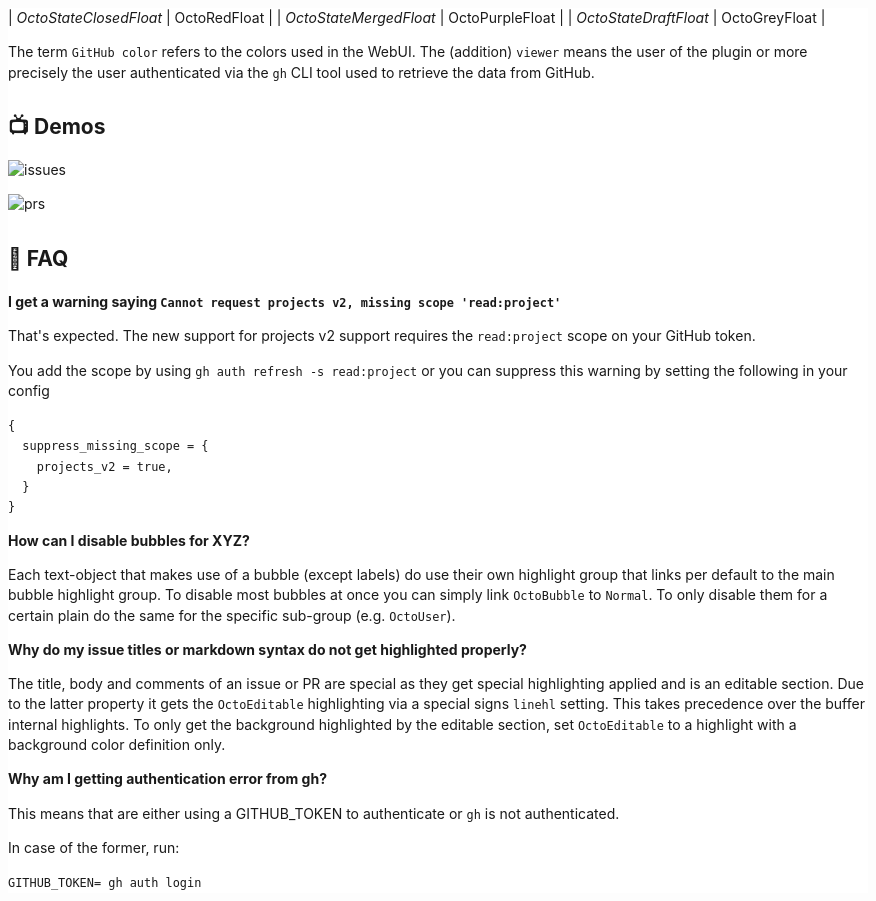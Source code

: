 | _OctoStateClosedFloat_            | OctoRedFloat       |
| _OctoStateMergedFloat_            | OctoPurpleFloat    |
| _OctoStateDraftFloat_             | OctoGreyFloat      |

The term `GitHub color` refers to the colors used in the WebUI.
The (addition) `viewer` means the user of the plugin or more precisely the user authenticated via the `gh` CLI tool used to retrieve the data from GitHub.

## 📺 Demos

![issues](https://user-images.githubusercontent.com/125701/124568675-76130600-de45-11eb-9944-2607c5863f37.gif)

![prs](https://user-images.githubusercontent.com/125701/124568138-e8cfb180-de44-11eb-994a-0791d8be63ad.gif)

## 🙋 FAQ

**I get a warning saying `Cannot request projects v2, missing scope 'read:project'`**

That's expected. The new support for projects v2 support requires the `read:project` scope on your GitHub token.

You add the scope by using `gh auth refresh -s read:project` or you can suppress this warning by setting the following in your config

```
{
  suppress_missing_scope = {
    projects_v2 = true,
  }
}
```

**How can I disable bubbles for XYZ?**

Each text-object that makes use of a bubble (except labels) do use their own highlight group that links per default to the main bubble highlight group. To disable most bubbles at once you can simply link `OctoBubble` to `Normal`. To only disable them for a certain plain do the same for the specific sub-group (e.g. `OctoUser`).

**Why do my issue titles or markdown syntax do not get highlighted properly?**

The title, body and comments of an issue or PR are special as they get special highlighting applied and is an editable section. Due to the latter property it gets the `OctoEditable` highlighting via a special signs `linehl` setting. This takes precedence over the buffer internal highlights. To only get the background highlighted by the editable section, set `OctoEditable` to a highlight with a background color definition only.

**Why am I getting authentication error from gh?**

This means that are either using a GITHUB_TOKEN to authenticate or `gh` is not authenticated.

In case of the former, run:

```
GITHUB_TOKEN= gh auth login
```

